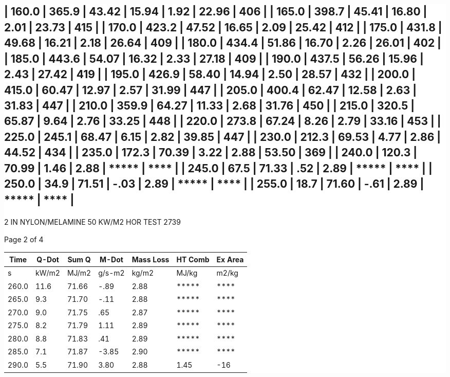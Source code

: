 | 160.0 | 365.9 | 43.42 | 15.94 | 1.92 | 22.96 | 406 |
| 165.0 | 398.7 | 45.41 | 16.80 | 2.01 | 23.73 | 415 |
| 170.0 | 423.2 | 47.52 | 16.65 | 2.09 | 25.42 | 412 |
| 175.0 | 431.8 | 49.68 | 16.21 | 2.18 | 26.64 | 409 |
| 180.0 | 434.4 | 51.86 | 16.70 | 2.26 | 26.01 | 402 |
| 185.0 | 443.6 | 54.07 | 16.32 | 2.33 | 27.18 | 409 |
| 190.0 | 437.5 | 56.26 | 15.96 | 2.43 | 27.42 | 419 |
| 195.0 | 426.9 | 58.40 | 14.94 | 2.50 | 28.57 | 432 |
| 200.0 | 415.0 | 60.47 | 12.97 | 2.57 | 31.99 | 447 |
| 205.0 | 400.4 | 62.47 | 12.58 | 2.63 | 31.83 | 447 |
| 210.0 | 359.9 | 64.27 | 11.33 | 2.68 | 31.76 | 450 |
| 215.0 | 320.5 | 65.87 | 9.64 | 2.76 | 33.25 | 448 |
| 220.0 | 273.8 | 67.24 | 8.26 | 2.79 | 33.16 | 453 |
| 225.0 | 245.1 | 68.47 | 6.15 | 2.82 | 39.85 | 447 |
| 230.0 | 212.3 | 69.53 | 4.77 | 2.86 | 44.52 | 434 |
| 235.0 | 172.3 | 70.39 | 3.22 | 2.88 | 53.50 | 369 |
| 240.0 | 120.3 | 70.99 | 1.46 | 2.88 | ***** | **** |
| 245.0 | 67.5 | 71.33 | .52 | 2.89 | ***** | **** |
| 250.0 | 34.9 | 71.51 | -.03 | 2.89 | ***** | **** |
| 255.0 | 18.7 | 71.60 | -.61 | 2.89 | ***** | **** |
---
2 IN NYLON/MELAMINE 50 KW/M2 HOR TEST 2739

Page 2 of 4

| Time | Q-Dot | Sum Q | M-Dot | Mass Loss | HT Comb | Ex Area |
|------|-------|-------|-------|-----------|---------|---------|
| s | kW/m2 | MJ/m2 | g/s-m2 | kg/m2 | MJ/kg | m2/kg |
| 260.0 | 11.6 | 71.66 | -.89 | 2.88 | ***** | **** |
| 265.0 | 9.3 | 71.70 | -.11 | 2.88 | ***** | **** |
| 270.0 | 9.0 | 71.75 | .65 | 2.87 | ***** | **** |
| 275.0 | 8.2 | 71.79 | 1.11 | 2.89 | ***** | **** |
| 280.0 | 8.8 | 71.83 | .41 | 2.89 | ***** | **** |
| 285.0 | 7.1 | 71.87 | -3.85 | 2.90 | ***** | **** |
| 290.0 | 5.5 | 71.90 | 3.80 | 2.88 | 1.45 | -16 |
